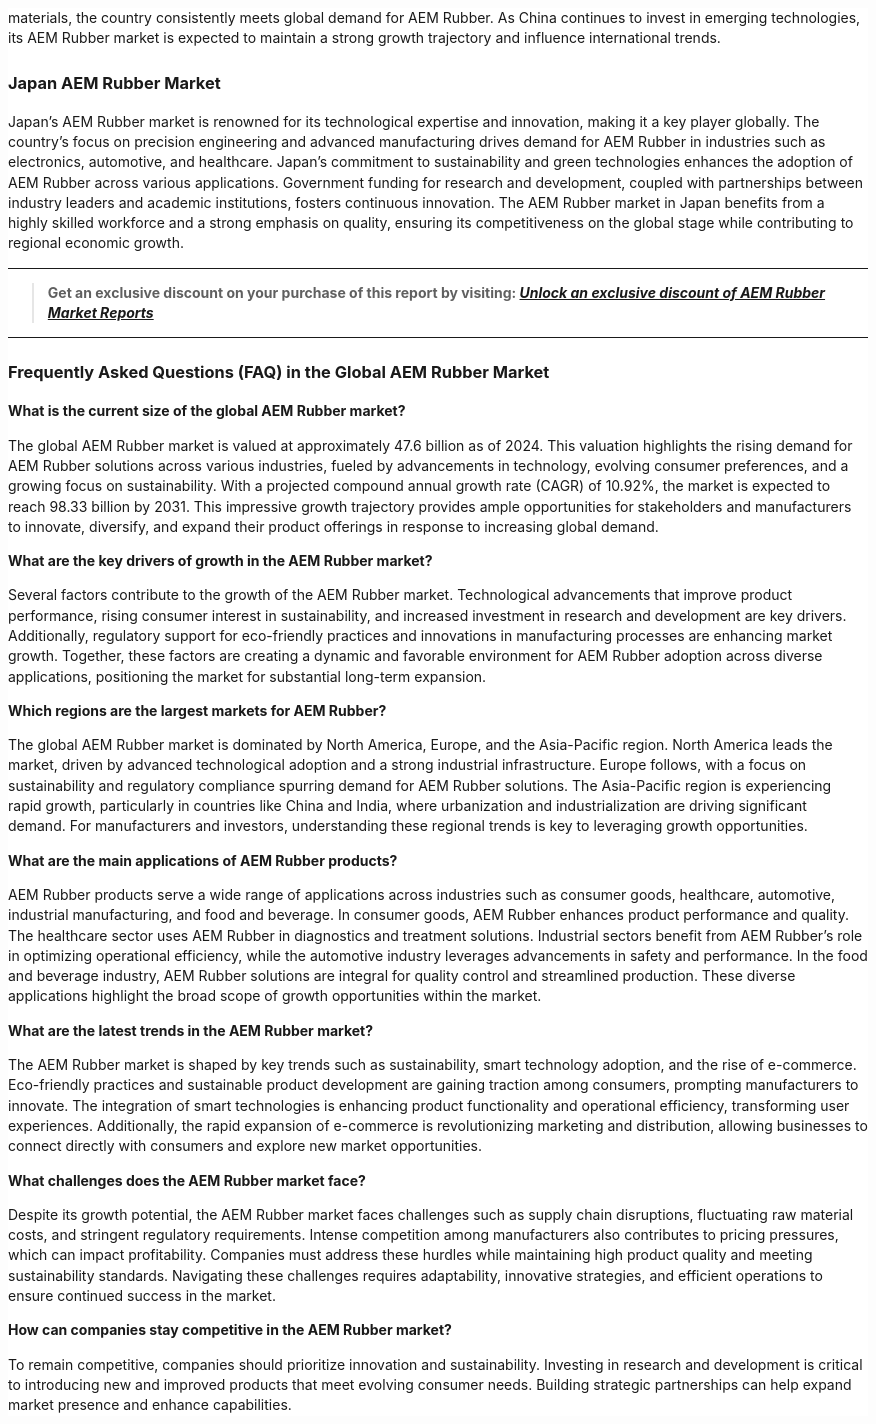 materials, the country consistently meets global demand for AEM Rubber. As China continues to invest in emerging technologies, its AEM Rubber market is expected to maintain a strong growth trajectory and influence international trends.</p><h3>Japan AEM Rubber Market</h3><p>Japan&rsquo;s AEM Rubber market is renowned for its technological expertise and innovation, making it a key player globally. The country&rsquo;s focus on precision engineering and advanced manufacturing drives demand for AEM Rubber in industries such as electronics, automotive, and healthcare. Japan&rsquo;s commitment to sustainability and green technologies enhances the adoption of AEM Rubber across various applications. Government funding for research and development, coupled with partnerships between industry leaders and academic institutions, fosters continuous innovation. The AEM Rubber market in Japan benefits from a highly skilled workforce and a strong emphasis on quality, ensuring its competitiveness on the global stage while contributing to regional economic growth.</p><hr /><blockquote><p><strong>Get an exclusive discount on your purchase of this report by visiting: <em><a href="://marketresearchpulse.com/ask-for-discount/84792?utm_source=Github&amp;utm_medium=022">Unlock an exclusive discount of AEM Rubber Market Reports</a></em>&nbsp;</strong></p></blockquote><hr /><h3>Frequently Asked Questions (FAQ) in the Global AEM Rubber Market</h3><p><strong>What is the current size of the global AEM Rubber market?</strong></p><p>The global AEM Rubber market is valued at approximately 47.6 billion as of 2024. This valuation highlights the rising demand for AEM Rubber solutions across various industries, fueled by advancements in technology, evolving consumer preferences, and a growing focus on sustainability. With a projected compound annual growth rate (CAGR) of 10.92%, the market is expected to reach 98.33 billion by 2031. This impressive growth trajectory provides ample opportunities for stakeholders and manufacturers to innovate, diversify, and expand their product offerings in response to increasing global demand.</p><p><strong>What are the key drivers of growth in the AEM Rubber market?</strong></p><p>Several factors contribute to the growth of the AEM Rubber market. Technological advancements that improve product performance, rising consumer interest in sustainability, and increased investment in research and development are key drivers. Additionally, regulatory support for eco-friendly practices and innovations in manufacturing processes are enhancing market growth. Together, these factors are creating a dynamic and favorable environment for AEM Rubber adoption across diverse applications, positioning the market for substantial long-term expansion.</p><p><strong>Which regions are the largest markets for AEM Rubber?</strong></p><p>The global AEM Rubber market is dominated by North America, Europe, and the Asia-Pacific region. North America leads the market, driven by advanced technological adoption and a strong industrial infrastructure. Europe follows, with a focus on sustainability and regulatory compliance spurring demand for AEM Rubber solutions. The Asia-Pacific region is experiencing rapid growth, particularly in countries like China and India, where urbanization and industrialization are driving significant demand. For manufacturers and investors, understanding these regional trends is key to leveraging growth opportunities.</p><p><strong>What are the main applications of AEM Rubber products?</strong></p><p>AEM Rubber products serve a wide range of applications across industries such as consumer goods, healthcare, automotive, industrial manufacturing, and food and beverage. In consumer goods, AEM Rubber enhances product performance and quality. The healthcare sector uses AEM Rubber in diagnostics and treatment solutions. Industrial sectors benefit from AEM Rubber&rsquo;s role in optimizing operational efficiency, while the automotive industry leverages advancements in safety and performance. In the food and beverage industry, AEM Rubber solutions are integral for quality control and streamlined production. These diverse applications highlight the broad scope of growth opportunities within the market.</p><p><strong>What are the latest trends in the AEM Rubber market?</strong></p><p>The AEM Rubber market is shaped by key trends such as sustainability, smart technology adoption, and the rise of e-commerce. Eco-friendly practices and sustainable product development are gaining traction among consumers, prompting manufacturers to innovate. The integration of smart technologies is enhancing product functionality and operational efficiency, transforming user experiences. Additionally, the rapid expansion of e-commerce is revolutionizing marketing and distribution, allowing businesses to connect directly with consumers and explore new market opportunities.</p><p><strong>What challenges does the AEM Rubber market face?</strong></p><p>Despite its growth potential, the AEM Rubber market faces challenges such as supply chain disruptions, fluctuating raw material costs, and stringent regulatory requirements. Intense competition among manufacturers also contributes to pricing pressures, which can impact profitability. Companies must address these hurdles while maintaining high product quality and meeting sustainability standards. Navigating these challenges requires adaptability, innovative strategies, and efficient operations to ensure continued success in the market.</p><p><strong>How can companies stay competitive in the AEM Rubber market?</strong></p><p>To remain competitive, companies should prioritize innovation and sustainability. Investing in research and development is critical to introducing new and improved products that meet evolving consumer needs. Building strategic partnerships can help expand market presence and enhance capabilities.